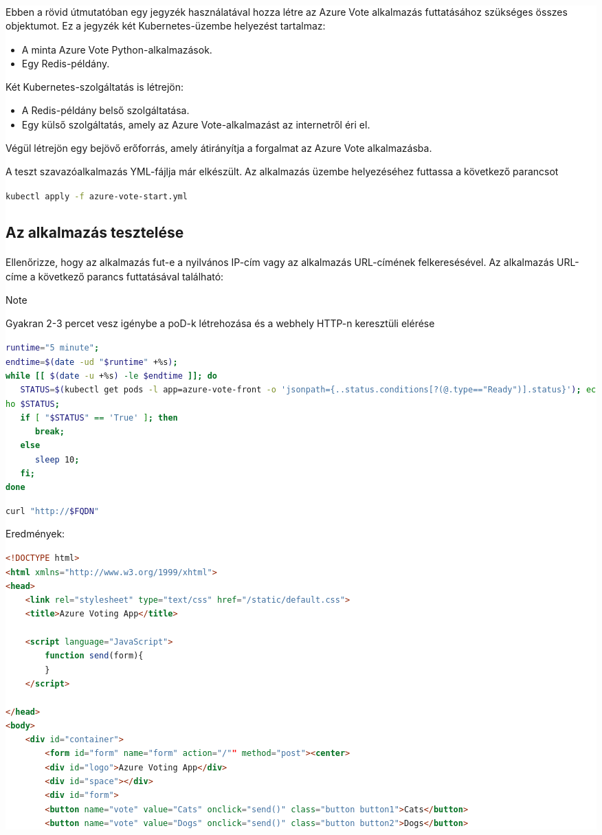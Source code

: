 Ebben a rövid útmutatóban egy jegyzék használatával hozza létre az Azure Vote alkalmazás futtatásához szükséges összes objektumot. Ez a jegyzék két Kubernetes-üzembe helyezést tartalmaz:

- A minta Azure Vote Python-alkalmazások.
- Egy Redis-példány.

Két Kubernetes-szolgáltatás is létrejön:

- A Redis-példány belső szolgáltatása.
- Egy külső szolgáltatás, amely az Azure Vote-alkalmazást az internetről éri el.

Végül létrejön egy bejövő erőforrás, amely átirányítja a forgalmat az Azure Vote alkalmazásba.

A teszt szavazóalkalmazás YML-fájlja már elkészült. Az alkalmazás üzembe helyezéséhez futtassa a következő parancsot

```bash
kubectl apply -f azure-vote-start.yml
```

## Az alkalmazás tesztelése

Ellenőrizze, hogy az alkalmazás fut-e a nyilvános IP-cím vagy az alkalmazás URL-címének felkeresésével. Az alkalmazás URL-címe a következő parancs futtatásával található:

> [!Note]
> Gyakran 2-3 percet vesz igénybe a poD-k létrehozása és a webhely HTTP-n keresztüli elérése

```bash
runtime="5 minute";
endtime=$(date -ud "$runtime" +%s);
while [[ $(date -u +%s) -le $endtime ]]; do
   STATUS=$(kubectl get pods -l app=azure-vote-front -o 'jsonpath={..status.conditions[?(@.type=="Ready")].status}'); echo $STATUS;
   if [ "$STATUS" == 'True' ]; then
      break;
   else
      sleep 10;
   fi;
done
```

```bash
curl "http://$FQDN"
```

Eredmények:



```HTML
<!DOCTYPE html>
<html xmlns="http://www.w3.org/1999/xhtml">
<head>
    <link rel="stylesheet" type="text/css" href="/static/default.css">
    <title>Azure Voting App</title>

    <script language="JavaScript">
        function send(form){
        }
    </script>

</head>
<body>
    <div id="container">
        <form id="form" name="form" action="/"" method="post"><center>
        <div id="logo">Azure Voting App</div>
        <div id="space"></div>
        <div id="form">
        <button name="vote" value="Cats" onclick="send()" class="button button1">Cats</button>
        <button name="vote" value="Dogs" onclick="send()" class="button button2">Dogs</button>
```